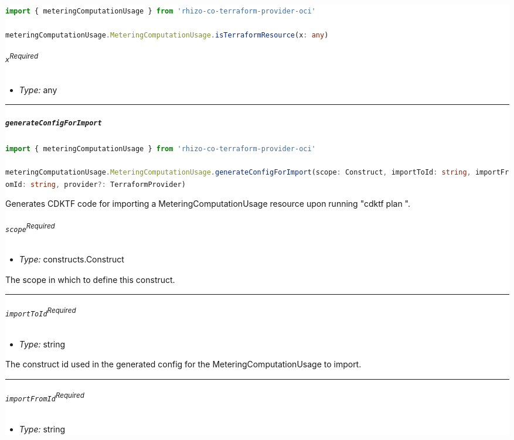 ```typescript
import { meteringComputationUsage } from 'rhizo-co-terraform-provider-oci'

meteringComputationUsage.MeteringComputationUsage.isTerraformResource(x: any)
```

###### `x`<sup>Required</sup> <a name="x" id="rhizo-co-terraform-provider-oci.meteringComputationUsage.MeteringComputationUsage.isTerraformResource.parameter.x"></a>

- *Type:* any

---

##### `generateConfigForImport` <a name="generateConfigForImport" id="rhizo-co-terraform-provider-oci.meteringComputationUsage.MeteringComputationUsage.generateConfigForImport"></a>

```typescript
import { meteringComputationUsage } from 'rhizo-co-terraform-provider-oci'

meteringComputationUsage.MeteringComputationUsage.generateConfigForImport(scope: Construct, importToId: string, importFromId: string, provider?: TerraformProvider)
```

Generates CDKTF code for importing a MeteringComputationUsage resource upon running "cdktf plan <stack-name>".

###### `scope`<sup>Required</sup> <a name="scope" id="rhizo-co-terraform-provider-oci.meteringComputationUsage.MeteringComputationUsage.generateConfigForImport.parameter.scope"></a>

- *Type:* constructs.Construct

The scope in which to define this construct.

---

###### `importToId`<sup>Required</sup> <a name="importToId" id="rhizo-co-terraform-provider-oci.meteringComputationUsage.MeteringComputationUsage.generateConfigForImport.parameter.importToId"></a>

- *Type:* string

The construct id used in the generated config for the MeteringComputationUsage to import.

---

###### `importFromId`<sup>Required</sup> <a name="importFromId" id="rhizo-co-terraform-provider-oci.meteringComputationUsage.MeteringComputationUsage.generateConfigForImport.parameter.importFromId"></a>

- *Type:* string
